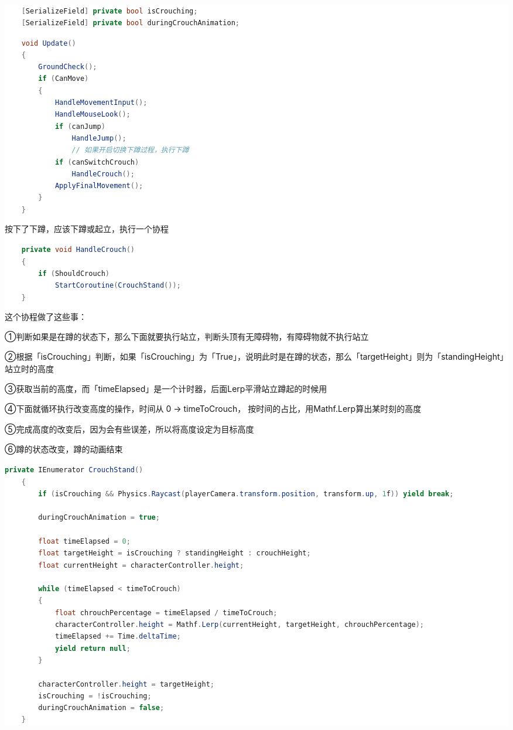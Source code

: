 ```csharp
    [SerializeField] private bool isCrouching;
    [SerializeField] private bool duringCrouchAnimation;
```
```csharp
    void Update()
    {
        GroundCheck();
        if (CanMove)
        {
            HandleMovementInput();
            HandleMouseLook();
            if (canJump)
                HandleJump();
                // 如果开启切换下蹲过程，执行下蹲
            if (canSwitchCrouch)
                HandleCrouch();
            ApplyFinalMovement();
        }
    }
```
按下了下蹲，应该下蹲或起立，执行一个协程
```csharp
    private void HandleCrouch()
    {
        if (ShouldCrouch)
            StartCoroutine(CrouchStand());
    }
```
这个协程做了这些事：

①判断如果是在蹲的状态下，那么下面就要执行站立，判断头顶有无障碍物，有障碍物就不执行站立

②根据「isCrouching」判断，如果「isCrouching」为「True」，说明此时是在蹲的状态，那么「targetHeight」则为「standingHeight」站立时的高度

③获取当前的高度，而「timeElapsed」是一个计时器，后面Lerp平滑站立蹲起的时候用

④下面就循环执行改变高度的操作，时间从 0 -> timeToCrouch， 按时间的占比，用Mathf.Lerp算出某时刻的高度

⑤完成高度的改变后，因为会有些误差，所以将高度设定为目标高度

⑥蹲的状态改变，蹲的动画结束
```csharp
private IEnumerator CrouchStand()
    {
        if (isCrouching && Physics.Raycast(playerCamera.transform.position, transform.up, 1f)) yield break;

        duringCrouchAnimation = true;

        float timeElapsed = 0;
        float targetHeight = isCrouching ? standingHeight : crouchHeight;
        float currentHeight = characterController.height;

        while (timeElapsed < timeToCrouch)
        {
            float chrouchPercentage = timeElapsed / timeToCrouch;
            characterController.height = Mathf.Lerp(currentHeight, targetHeight, chrouchPercentage);
            timeElapsed += Time.deltaTime;
            yield return null;
        }

        characterController.height = targetHeight;
        isCrouching = !isCrouching;
        duringCrouchAnimation = false;
    }
```